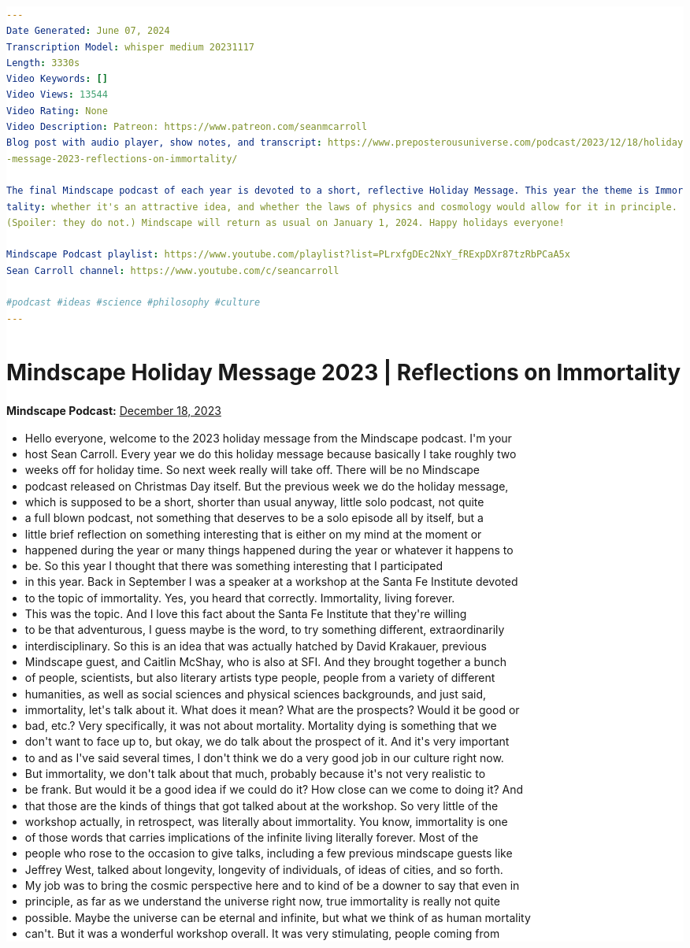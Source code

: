 ```yaml
---
Date Generated: June 07, 2024
Transcription Model: whisper medium 20231117
Length: 3330s
Video Keywords: []
Video Views: 13544
Video Rating: None
Video Description: Patreon: https://www.patreon.com/seanmcarroll
Blog post with audio player, show notes, and transcript: https://www.preposterousuniverse.com/podcast/2023/12/18/holiday-message-2023-reflections-on-immortality/

The final Mindscape podcast of each year is devoted to a short, reflective Holiday Message. This year the theme is Immortality: whether it's an attractive idea, and whether the laws of physics and cosmology would allow for it in principle. (Spoiler: they do not.) Mindscape will return as usual on January 1, 2024. Happy holidays everyone!

Mindscape Podcast playlist: https://www.youtube.com/playlist?list=PLrxfgDEc2NxY_fRExpDXr87tzRbPCaA5x
Sean Carroll channel: https://www.youtube.com/c/seancarroll

#podcast #ideas #science #philosophy #culture
---
```


# Mindscape Holiday Message 2023 | Reflections on Immortality
**Mindscape Podcast:** [December 18, 2023](https://www.youtube.com/watch?v=sT9hbba8Q3g)
*  Hello everyone, welcome to the 2023 holiday message from the Mindscape podcast. I'm your
*  host Sean Carroll. Every year we do this holiday message because basically I take roughly two
*  weeks off for holiday time. So next week really will take off. There will be no Mindscape
*  podcast released on Christmas Day itself. But the previous week we do the holiday message,
*  which is supposed to be a short, shorter than usual anyway, little solo podcast, not quite
*  a full blown podcast, not something that deserves to be a solo episode all by itself, but a
*  little brief reflection on something interesting that is either on my mind at the moment or
*  happened during the year or many things happened during the year or whatever it happens to
*  be. So this year I thought that there was something interesting that I participated
*  in this year. Back in September I was a speaker at a workshop at the Santa Fe Institute devoted
*  to the topic of immortality. Yes, you heard that correctly. Immortality, living forever.
*  This was the topic. And I love this fact about the Santa Fe Institute that they're willing
*  to be that adventurous, I guess maybe is the word, to try something different, extraordinarily
*  interdisciplinary. So this is an idea that was actually hatched by David Krakauer, previous
*  Mindscape guest, and Caitlin McShay, who is also at SFI. And they brought together a bunch
*  of people, scientists, but also literary artists type people, people from a variety of different
*  humanities, as well as social sciences and physical sciences backgrounds, and just said,
*  immortality, let's talk about it. What does it mean? What are the prospects? Would it be good or
*  bad, etc.? Very specifically, it was not about mortality. Mortality dying is something that we
*  don't want to face up to, but okay, we do talk about the prospect of it. And it's very important
*  to and as I've said several times, I don't think we do a very good job in our culture right now.
*  But immortality, we don't talk about that much, probably because it's not very realistic to
*  be frank. But would it be a good idea if we could do it? How close can we come to doing it? And
*  that those are the kinds of things that got talked about at the workshop. So very little of the
*  workshop actually, in retrospect, was literally about immortality. You know, immortality is one
*  of those words that carries implications of the infinite living literally forever. Most of the
*  people who rose to the occasion to give talks, including a few previous mindscape guests like
*  Jeffrey West, talked about longevity, longevity of individuals, of ideas of cities, and so forth.
*  My job was to bring the cosmic perspective here and to kind of be a downer to say that even in
*  principle, as far as we understand the universe right now, true immortality is really not quite
*  possible. Maybe the universe can be eternal and infinite, but what we think of as human mortality
*  can't. But it was a wonderful workshop overall. It was very stimulating, people coming from